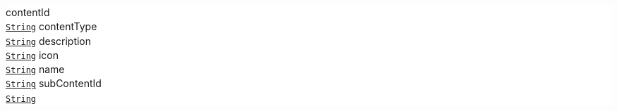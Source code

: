 </td>
</tr>
<tr>
<td>
contentId<br />
<a href="/api/scalars#string"><code>String</code></a>
</td>
<td>

</td>
</tr>
<tr>
<td>
contentType<br />
<a href="/api/scalars#string"><code>String</code></a>
</td>
<td>

</td>
</tr>
<tr>
<td>
description<br />
<a href="/api/scalars#string"><code>String</code></a>
</td>
<td>

</td>
</tr>
<tr>
<td>
icon<br />
<a href="/api/scalars#string"><code>String</code></a>
</td>
<td>

</td>
</tr>
<tr>
<td>
name<br />
<a href="/api/scalars#string"><code>String</code></a>
</td>
<td>

</td>
</tr>
<tr>
<td>
subContentId<br />
<a href="/api/scalars#string"><code>String</code></a>
</td>
<td>

